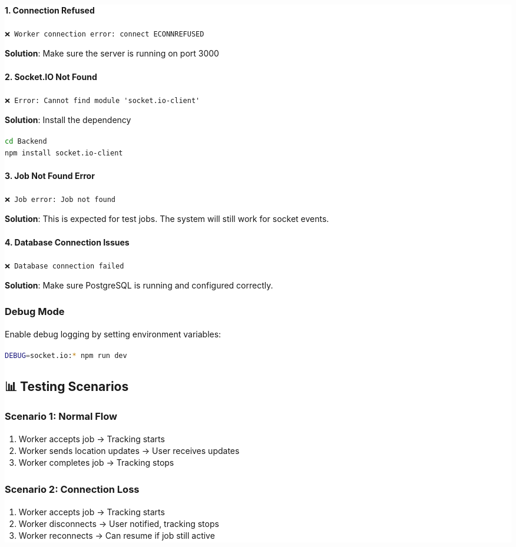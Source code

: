 #### 1. Connection Refused

```
❌ Worker connection error: connect ECONNREFUSED
```

**Solution**: Make sure the server is running on port 3000

#### 2. Socket.IO Not Found

```
❌ Error: Cannot find module 'socket.io-client'
```

**Solution**: Install the dependency

```bash
cd Backend
npm install socket.io-client
```

#### 3. Job Not Found Error

```
❌ Job error: Job not found
```

**Solution**: This is expected for test jobs. The system will still work for socket events.

#### 4. Database Connection Issues

```
❌ Database connection failed
```

**Solution**: Make sure PostgreSQL is running and configured correctly.

### Debug Mode

Enable debug logging by setting environment variables:

```bash
DEBUG=socket.io:* npm run dev
```

## 📊 Testing Scenarios

### Scenario 1: Normal Flow

1. Worker accepts job → Tracking starts
2. Worker sends location updates → User receives updates
3. Worker completes job → Tracking stops

### Scenario 2: Connection Loss

1. Worker accepts job → Tracking starts
2. Worker disconnects → User notified, tracking stops
3. Worker reconnects → Can resume if job still active
